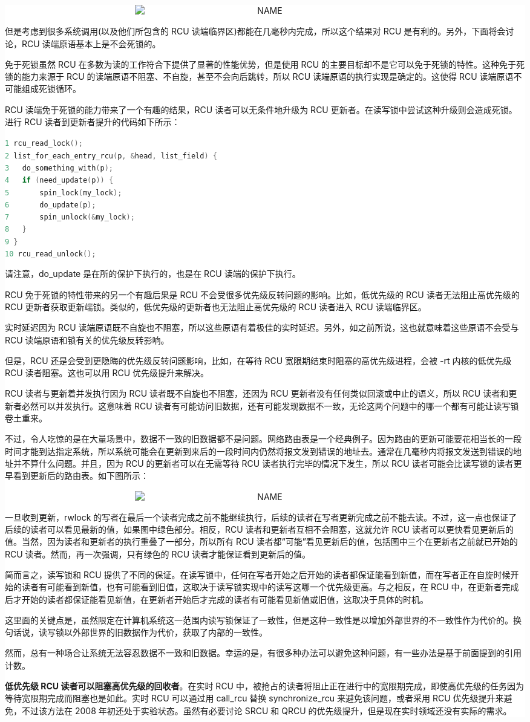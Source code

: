 <div  align="center">
<img src="https://infi-img.oss-cn-hangzhou.aliyuncs.com/img/20180922184140.png" style="display:block;width:50%;" alt="NAME" align=center />
</div>

但是考虑到很多系统调用(以及他们所包含的 RCU 读端临界区)都能在几毫秒内完成，所以这个结果对 RCU 是有利的。另外，下面将会讨论，RCU 读端原语基本上是不会死锁的。

免于死锁虽然 RCU 在多数为读的工作符合下提供了显著的性能优势，但是使用 RCU 的主要目标却不是它可以免于死锁的特性。这种免于死锁的能力来源于 RCU 的读端原语不阻塞、不自旋，甚至不会向后跳转，所以 RCU 读端原语的执行实现是确定的。这使得 RCU 读端原语不可能组成死锁循环。

RCU 读端免于死锁的能力带来了一个有趣的结果，RCU 读者可以无条件地升级为 RCU 更新者。在读写锁中尝试这种升级则会造成死锁。进行 RCU 读者到更新者提升的代码如下所示：

```c
1 rcu_read_lock(); 
2 list_for_each_entry_rcu(p, &head, list_field) { 
3 	do_something_with(p); 
4 	if (need_update(p)) { 
5 		spin_lock(my_lock); 
6 		do_update(p); 
7 		spin_unlock(&my_lock); 
8 	} 
9 } 
10 rcu_read_unlock();
```

请注意，do_update 是在所的保护下执行的，也是在 RCU 读端的保护下执行。

RCU 免于死锁的特性带来的另一个有趣后果是 RCU 不会受很多优先级反转问题的影响。比如，低优先级的 RCU 读者无法阻止高优先级的 RCU 更新者获取更新端锁。类似的，低优先级的更新者也无法阻止高优先级的 RCU 读者进入 RCU 读端临界区。

实时延迟因为 RCU 读端原语既不自旋也不阻塞，所以这些原语有着极佳的实时延迟。另外，如之前所说，这也就意味着这些原语不会受与 RCU 读端原语和锁有关的优先级反转影响。

但是，RCU 还是会受到更隐晦的优先级反转问题影响，比如，在等待 RCU 宽限期结束时阻塞的高优先级进程，会被 -rt 内核的低优先级 RCU 读者阻塞。这也可以用 RCU 优先级提升来解决。

RCU 读者与更新着并发执行因为 RCU 读者既不自旋也不阻塞，还因为 RCU 更新者没有任何类似回滚或中止的语义，所以 RCU 读者和更新者必然可以并发执行。这意味着 RCU 读者有可能访问旧数据，还有可能发现数据不一致，无论这两个问题中的哪一个都有可能让读写锁卷土重来。

不过，令人吃惊的是在大量场景中，数据不一致的旧数据都不是问题。网络路由表是一个经典例子。因为路由的更新可能要花相当长的一段时间才能到达指定系统，所以系统可能会在更新到来后的一段时间内仍然将报文发到错误的地址去。通常在几毫秒内将报文发送到错误的地址并不算什么问题。并且，因为 RCU 的更新者可以在无需等待 RCU 读者执行完毕的情况下发生，所以 RCU 读者可能会比读写锁的读者更早看到更新后的路由表。如下图所示：

<div  align="center">
<img src="https://infi-img.oss-cn-hangzhou.aliyuncs.com/img/20180922184253.png" style="display:block;width:50%;" alt="NAME" align=center />
</div>

一旦收到更新，rwlock 的写者在最后一个读者完成之前不能继续执行，后续的读者在写者更新完成之前不能去读。不过，这一点也保证了后续的读者可以看见最新的值，如果图中绿色部分。相反，RCU 读者和更新者互相不会阻塞，这就允许 RCU 读者可以更快看见更新后的值。当然，因为读者和更新者的执行重叠了一部分，所以所有 RCU 读者都“可能”看见更新后的值，包括图中三个在更新者之前就已开始的 RCU 读者。然而，再一次强调，只有绿色的 RCU 读者才能保证看到更新后的值。

简而言之，读写锁和 RCU 提供了不同的保证。在读写锁中，任何在写者开始之后开始的读者都保证能看到新值，而在写者正在自旋时候开始的读者有可能看到新值，也有可能看到旧值，这取决于读写锁实现中的读写这哪一个优先级更高。与之相反，在 RCU 中，在更新者完成后才开始的读者都保证能看见新值，在更新者开始后才完成的读者有可能看见新值或旧值，这取决于具体的时机。

这里面的关键点是，虽然限定在计算机系统这一范围内读写锁保证了一致性，但是这种一致性是以增加外部世界的不一致性作为代价的。换句话说，读写锁以外部世界的旧数据作为代价，获取了内部的一致性。

然而，总有一种场合让系统无法容忍数据不一致和旧数据。幸运的是，有很多种办法可以避免这种问题，有一些办法是基于前面提到的引用计数。

**低优先级 RCU 读者可以阻塞高优先级的回收者**。在实时 RCU 中，被抢占的读者将阻止正在进行中的宽限期完成，即使高优先级的任务因为等待宽限期完成而阻塞也是如此。实时 RCU 可以通过用 call_rcu 替换 synchronize_rcu 来避免该问题，或者采用 RCU 优先级提升来避免，不过该方法在 2008 年初还处于实验状态。虽然有必要讨论 SRCU 和 QRCU 的优先级提升，但是现在实时领域还没有实际的需求。
